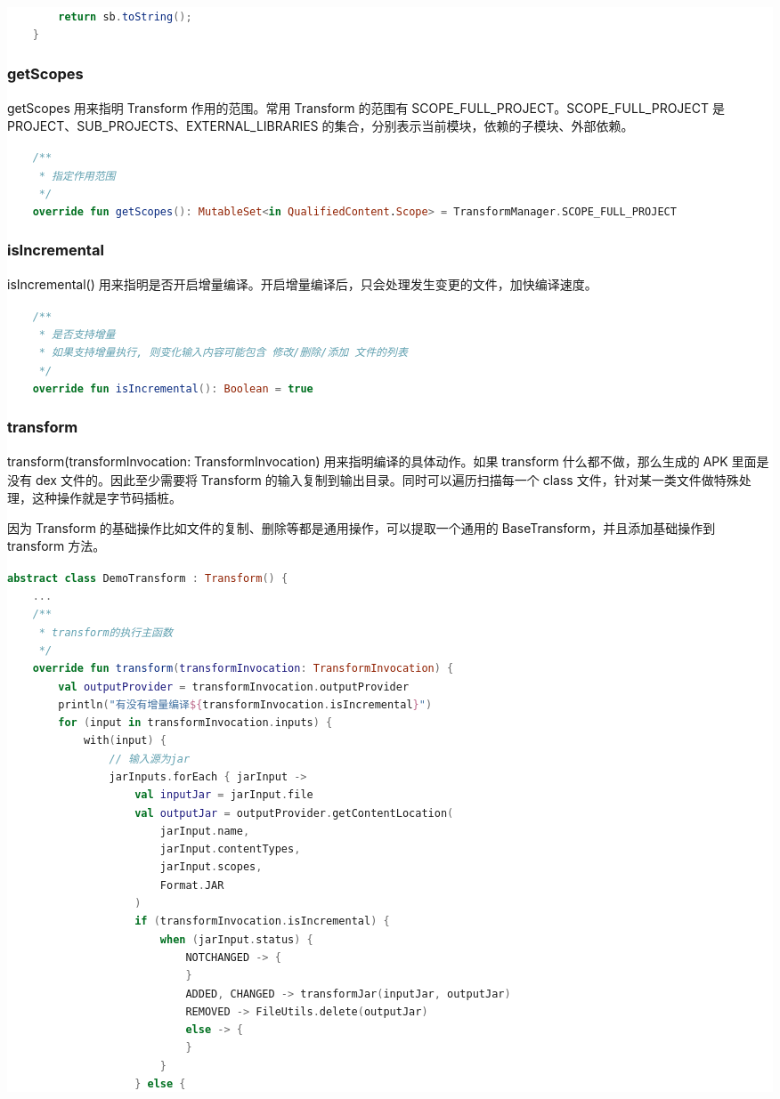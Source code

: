 ```java
        return sb.toString();
    }
```

### getScopes

getScopes 用来指明 Transform 作用的范围。常用 Transform 的范围有 SCOPE_FULL_PROJECT。SCOPE_FULL_PROJECT 是 PROJECT、SUB_PROJECTS、EXTERNAL_LIBRARIES 的集合，分别表示当前模块，依赖的子模块、外部依赖。

```kotlin
    /**
     * 指定作用范围
     */
    override fun getScopes(): MutableSet<in QualifiedContent.Scope> = TransformManager.SCOPE_FULL_PROJECT
```

### isIncremental

isIncremental() 用来指明是否开启增量编译。开启增量编译后，只会处理发生变更的文件，加快编译速度。

```kotlin
    /**
     * 是否支持增量
     * 如果支持增量执行, 则变化输入内容可能包含 修改/删除/添加 文件的列表
     */
    override fun isIncremental(): Boolean = true
```

### transform

transform(transformInvocation: TransformInvocation) 用来指明编译的具体动作。如果 transform 什么都不做，那么生成的 APK 里面是没有 dex 文件的。因此至少需要将 Transform 的输入复制到输出目录。同时可以遍历扫描每一个 class 文件，针对某一类文件做特殊处理，这种操作就是字节码插桩。

因为 Transform 的基础操作比如文件的复制、删除等都是通用操作，可以提取一个通用的 BaseTransform，并且添加基础操作到 transform 方法。

```kotlin
abstract class DemoTransform : Transform() {
    ...
    /**
     * transform的执行主函数
     */
    override fun transform(transformInvocation: TransformInvocation) {
        val outputProvider = transformInvocation.outputProvider
        println("有没有增量编译${transformInvocation.isIncremental}")
        for (input in transformInvocation.inputs) {
            with(input) {
                // 输入源为jar
                jarInputs.forEach { jarInput ->
                    val inputJar = jarInput.file
                    val outputJar = outputProvider.getContentLocation(
                        jarInput.name,
                        jarInput.contentTypes,
                        jarInput.scopes,
                        Format.JAR
                    )
                    if (transformInvocation.isIncremental) {
                        when (jarInput.status) {
                            NOTCHANGED -> {
                            }
                            ADDED, CHANGED -> transformJar(inputJar, outputJar)
                            REMOVED -> FileUtils.delete(outputJar)
                            else -> {
                            }
                        }
                    } else {
```